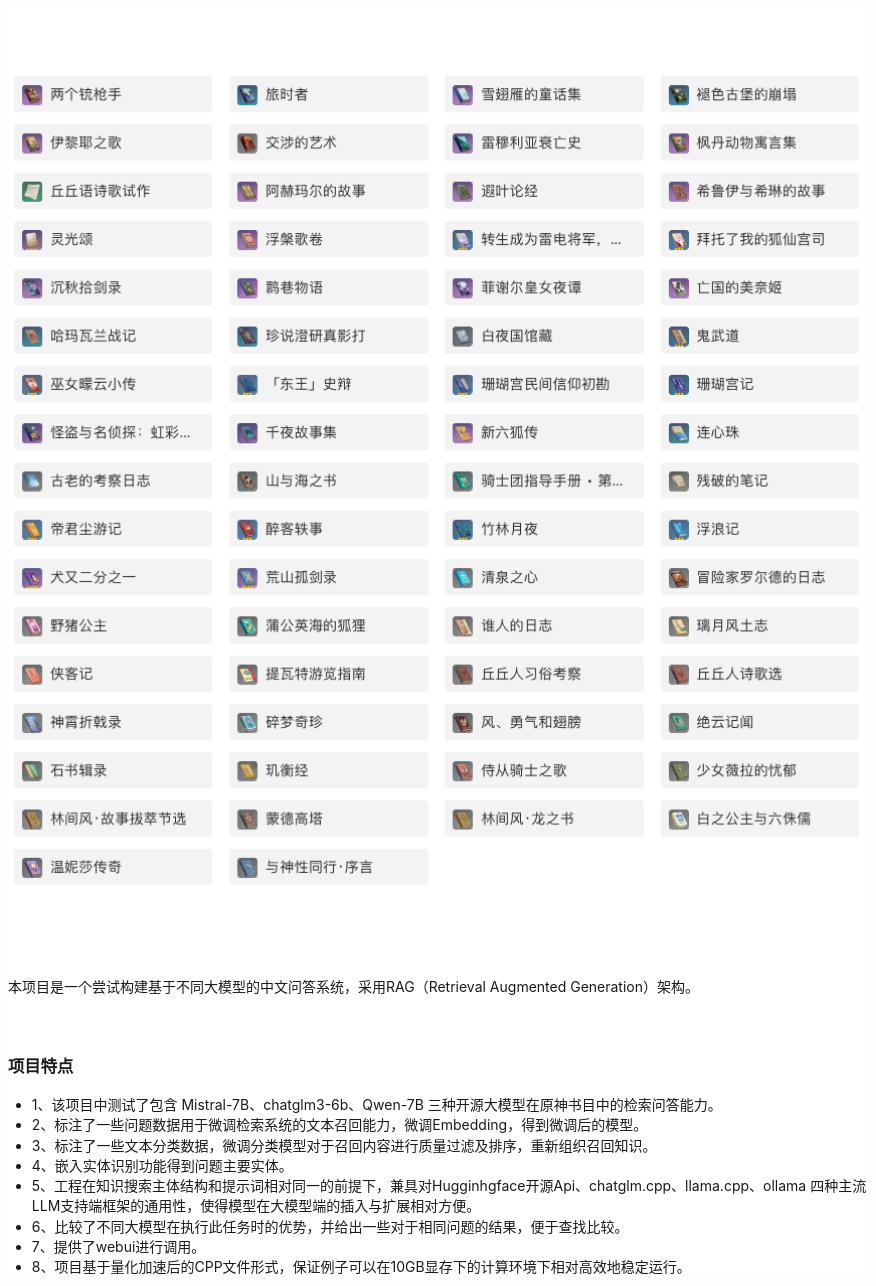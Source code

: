 <img src="imgs/book_shot.png" alt="女孩 wearing a jacket" width="1050" height="950">

本项目是一个尝试构建基于不同大模型的中文问答系统，采用RAG（Retrieval Augmented Generation）架构。

<br/>

### 项目特点
* 1、该项目中测试了包含 Mistral-7B、chatglm3-6b、Qwen-7B 三种开源大模型在原神书目中的检索问答能力。
* 2、标注了一些问题数据用于微调检索系统的文本召回能力，微调Embedding，得到微调后的模型。
* 3、标注了一些文本分类数据，微调分类模型对于召回内容进行质量过滤及排序，重新组织召回知识。
* 4、嵌入实体识别功能得到问题主要实体。
* 5、工程在知识搜索主体结构和提示词相对同一的前提下，兼具对Hugginhgface开源Api、chatglm.cpp、llama.cpp、ollama
四种主流LLM支持端框架的通用性，使得模型在大模型端的插入与扩展相对方便。
* 6、比较了不同大模型在执行此任务时的优势，并给出一些对于相同问题的结果，便于查找比较。
* 7、提供了webui进行调用。
* 8、项目基于量化加速后的CPP文件形式，保证例子可以在10GB显存下的计算环境下相对高效地稳定运行。
